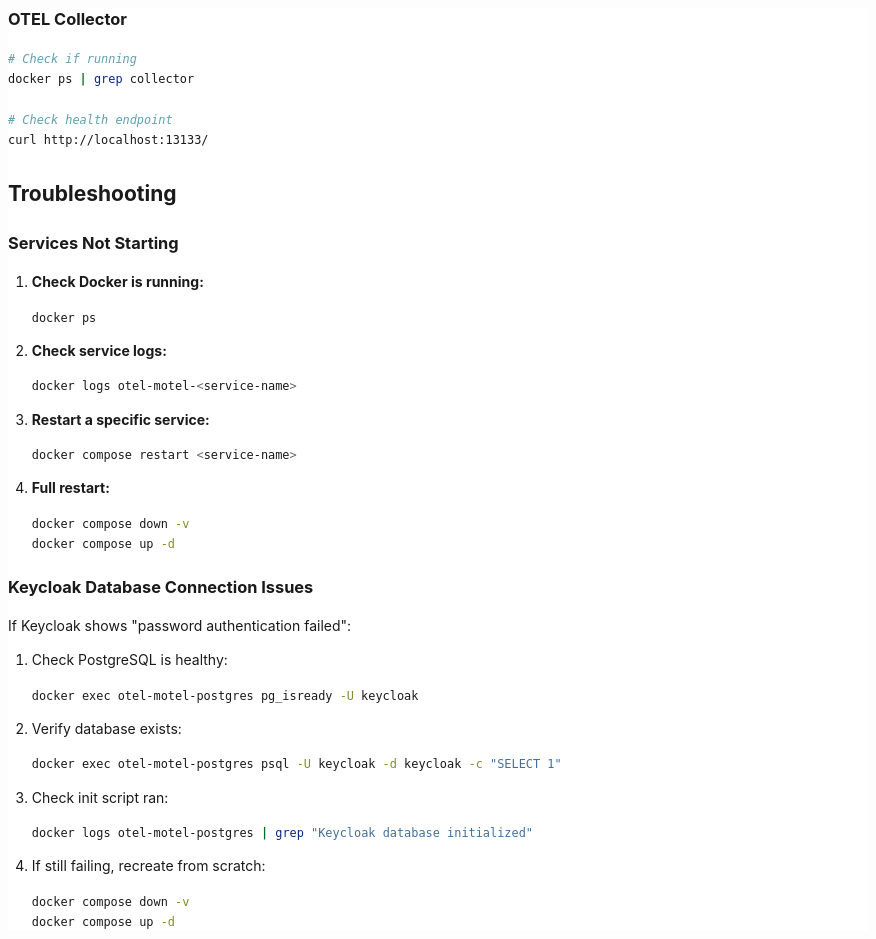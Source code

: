 ### OTEL Collector
```bash
# Check if running
docker ps | grep collector

# Check health endpoint
curl http://localhost:13133/
```

## Troubleshooting

### Services Not Starting

1. **Check Docker is running:**
   ```bash
   docker ps
   ```

2. **Check service logs:**
   ```bash
   docker logs otel-motel-<service-name>
   ```

3. **Restart a specific service:**
   ```bash
   docker compose restart <service-name>
   ```

4. **Full restart:**
   ```bash
   docker compose down -v
   docker compose up -d
   ```

### Keycloak Database Connection Issues

If Keycloak shows "password authentication failed":

1. Check PostgreSQL is healthy:
   ```bash
   docker exec otel-motel-postgres pg_isready -U keycloak
   ```

2. Verify database exists:
   ```bash
   docker exec otel-motel-postgres psql -U keycloak -d keycloak -c "SELECT 1"
   ```

3. Check init script ran:
   ```bash
   docker logs otel-motel-postgres | grep "Keycloak database initialized"
   ```

4. If still failing, recreate from scratch:
   ```bash
   docker compose down -v
   docker compose up -d
   ```
